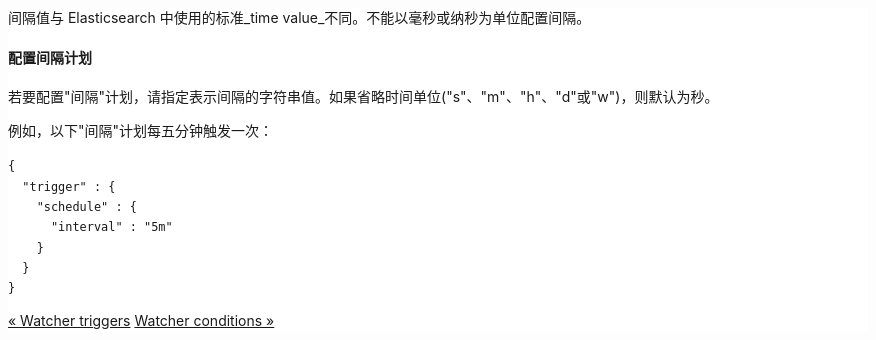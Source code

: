 间隔值与 Elasticsearch 中使用的标准_time value_不同。不能以毫秒或纳秒为单位配置间隔。

#### 配置间隔计划

若要配置"间隔"计划，请指定表示间隔的字符串值。如果省略时间单位("s"、"m"、"h"、"d"或"w")，则默认为秒。

例如，以下"间隔"计划每五分钟触发一次：

    
    
    {
      "trigger" : {
        "schedule" : {
          "interval" : "5m"
        }
      }
    }

[« Watcher triggers](trigger.md) [Watcher conditions »](condition.md)
